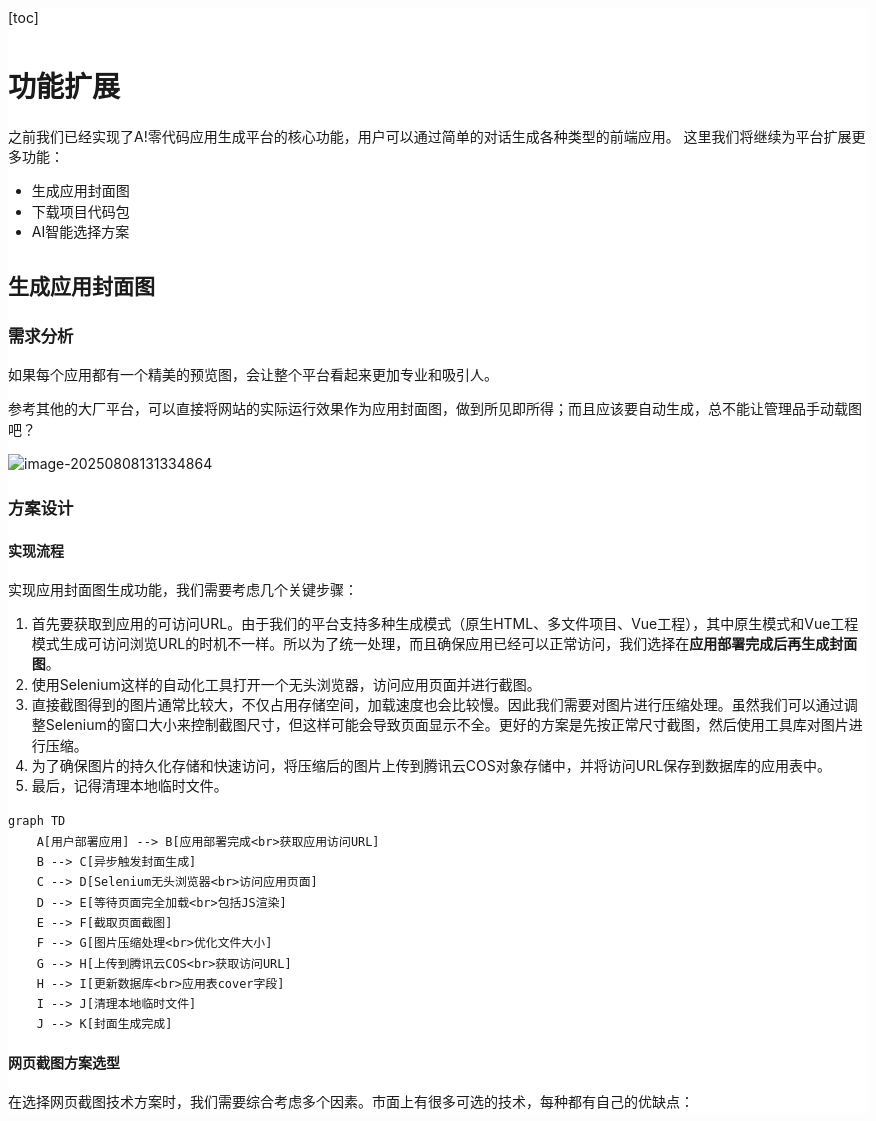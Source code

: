 [toc]

# 功能扩展

之前我们已经实现了A!零代码应用生成平台的核心功能，用户可以通过简单的对话生成各种类型的前端应用。
这里我们将继续为平台扩展更多功能：

- 生成应用封面图
- 下载项目代码包
- AI智能选择方案

## 生成应用封面图

### 需求分析

如果每个应用都有一个精美的预览图，会让整个平台看起来更加专业和吸引人。

参考其他的大厂平台，可以直接将网站的实际运行效果作为应用封面图，做到所见即所得；而且应该要自动生成，总不能让管理品手动载图吧？

![image-20250808131334864](https://picbed-chengfu-1327906653.cos.ap-guangzhou.myqcloud.com/image/image-20250808131334864.webp)

### 方案设计

#### 实现流程

实现应用封面图生成功能，我们需要考虑几个关键步骤：

1. 首先要获取到应用的可访问URL。由于我们的平台支持多种生成模式（原生HTML、多文件项目、Vue工程），其中原生模式和Vue工程模式生成可访问浏览URL的时机不一样。所以为了统一处理，而且确保应用已经可以正常访问，我们选择在**应用部署完成后再生成封面图**。
2. 使用Selenium这样的自动化工具打开一个无头浏览器，访问应用页面并进行截图。
3. 直接截图得到的图片通常比较大，不仅占用存储空间，加载速度也会比较慢。因此我们需要对图片进行压缩处理。虽然我们可以通过调整Selenium的窗口大小来控制截图尺寸，但这样可能会导致页面显示不全。更好的方案是先按正常尺寸截图，然后使用工具库对图片进行压缩。
4. 为了确保图片的持久化存储和快速访问，将压缩后的图片上传到腾讯云COS对象存储中，并将访问URL保存到数据库的应用表中。
5. 最后，记得清理本地临时文件。

```mermaid
graph TD
    A[用户部署应用] --> B[应用部署完成<br>获取应用访问URL]
    B --> C[异步触发封面生成]
    C --> D[Selenium无头浏览器<br>访问应用页面]
    D --> E[等待页面完全加载<br>包括JS渲染]
    E --> F[截取页面截图]
    F --> G[图片压缩处理<br>优化文件大小]
    G --> H[上传到腾讯云COS<br>获取访问URL]
    H --> I[更新数据库<br>应用表cover字段]
    I --> J[清理本地临时文件]
    J --> K[封面生成完成]
```

#### 网页截图方案选型

在选择网页截图技术方案时，我们需要综合考虑多个因素。市面上有很多可选的技术，每种都有自己的优缺点：
